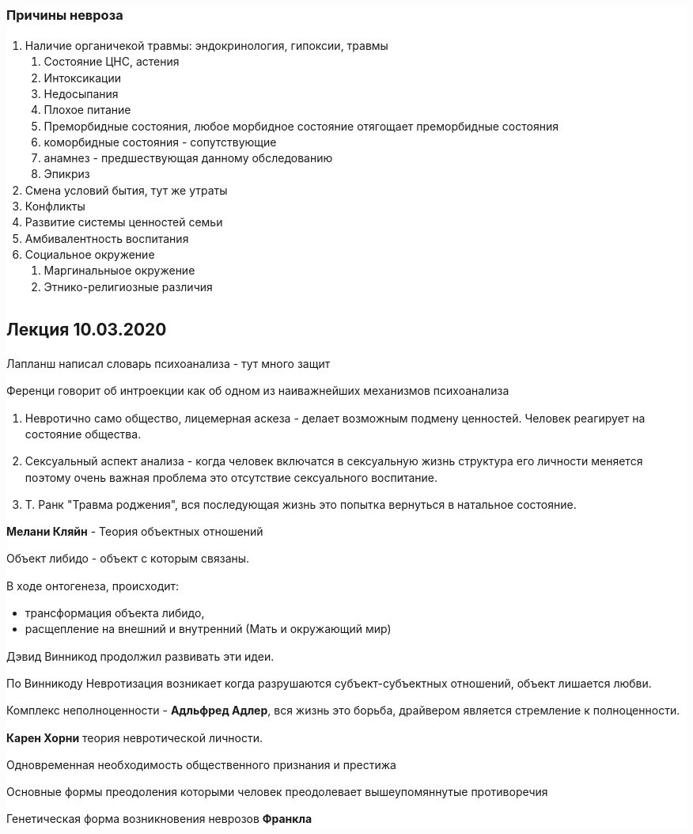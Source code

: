### Причины невроза

1. Наличие органичекой травмы: эндокринология, гипоксии, травмы
    1. Состояние ЦНС, астения
    2. Интоксикации
    3. Недосыпания
    4. Плохое питание
    5. Преморбидные состояния, любое морбидное состояние отягощает преморбидные состояния
    6. коморбидные состояния - сопутствующие
    7. анамнез - предшествующая данному обследованию
    8. Эпикриз
2. Смена условий бытия, тут же утраты
3. Конфликты
4. Развитие системы ценностей семьи
5. Амбивалентность воспитания
6. Социальное окружение
    1. Маргинальныое окружение
    2. Этнико-религиозные различия

## Лекция 10.03.2020

Лапланш написал словарь психоанализа - тут много защит

Ференци говорит об интроекции как об одном из наиважнейших механизмов психоанализа

1. Невротично само общество, лицемерная аскеза - делает возможным подмену ценностей.
Человек реагирует на состояние общества.

2. Сексуальный аспект анализа - когда человек включатся в сексуальную жизнь структура его личности меняется поэтому очень важная проблема это отсутствие сексуального воспитание.

3. Т. Ранк "Травма роджения", вся последующая жизнь это попытка вернуться в натальное состояние.

**Мелани Кляйн** - Теория объектных отношений

Объект либидо - объект с которым связаны.

В ходе онтогенеза, происходит:

- трансформация объекта либидо,
- расщепление на внешний и внутренний (Мать и окружающий мир)

Дэвид Винникод продолжил развивать эти идеи.

По Винникоду Невротизация возникает когда разрушаются субъект-субъектных отношений, объект лишается любви.

Комплекс неполноценности - **Адльфред Адлер**, вся жизнь это борьба, драйвером является стремление к полноценности.

**Карен Хорни** теория невротической личности.

Одновременная необходимость общественного признания и престижа

Основные формы преодоления которыми человек преодолевает вышеупомяннутые противоречия

Генетическая форма возникновения неврозов **Франкла**
